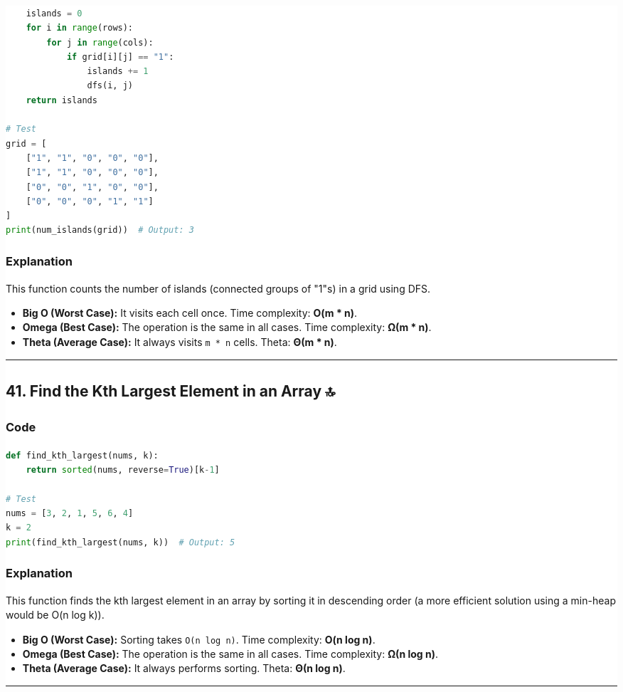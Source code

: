 ```python
    islands = 0
    for i in range(rows):
        for j in range(cols):
            if grid[i][j] == "1":
                islands += 1
                dfs(i, j)
    return islands

# Test
grid = [
    ["1", "1", "0", "0", "0"],
    ["1", "1", "0", "0", "0"],
    ["0", "0", "1", "0", "0"],
    ["0", "0", "0", "1", "1"]
]
print(num_islands(grid))  # Output: 3
```

### Explanation

This function counts the number of islands (connected groups of "1"s) in a grid using DFS.

- **Big O (Worst Case):** It visits each cell once. Time complexity: **O(m \* n)**.
- **Omega (Best Case):** The operation is the same in all cases. Time complexity: **Ω(m \* n)**.
- **Theta (Average Case):** It always visits `m * n` cells. Theta: **Θ(m \* n)**.

---

## 41. Find the Kth Largest Element in an Array 🔝

### Code

```python
def find_kth_largest(nums, k):
    return sorted(nums, reverse=True)[k-1]

# Test
nums = [3, 2, 1, 5, 6, 4]
k = 2
print(find_kth_largest(nums, k))  # Output: 5
```

### Explanation

This function finds the kth largest element in an array by sorting it in descending order (a more efficient solution using a min-heap would be O(n log k)).

- **Big O (Worst Case):** Sorting takes `O(n log n)`. Time complexity: **O(n log n)**.
- **Omega (Best Case):** The operation is the same in all cases. Time complexity: **Ω(n log n)**.
- **Theta (Average Case):** It always performs sorting. Theta: **Θ(n log n)**.

---
